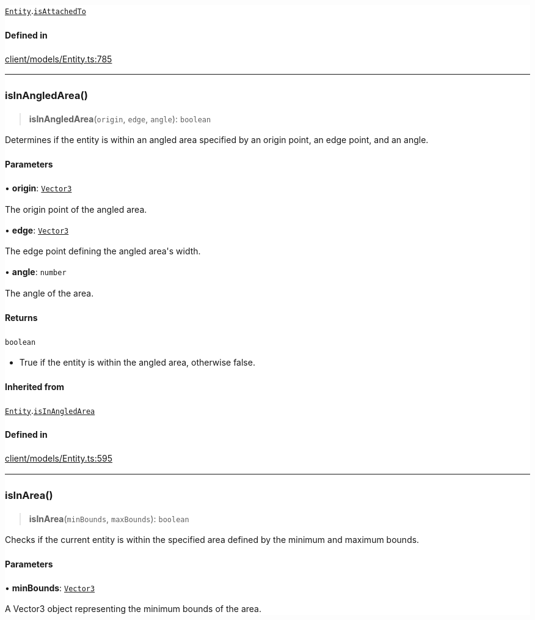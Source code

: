 [`Entity`](Entity.md).[`isAttachedTo`](Entity.md#isattachedto)

#### Defined in

[client/models/Entity.ts:785](https://github.com/Purpose-Dev/fivem-ts/blob/main/src/client/models/Entity.ts#L785)

***

### isInAngledArea()

> **isInAngledArea**(`origin`, `edge`, `angle`): `boolean`

Determines if the entity is within an angled area specified by an origin point,
an edge point, and an angle.

#### Parameters

• **origin**: [`Vector3`](../../Shared/classes/Vector3.md)

The origin point of the angled area.

• **edge**: [`Vector3`](../../Shared/classes/Vector3.md)

The edge point defining the angled area's width.

• **angle**: `number`

The angle of the area.

#### Returns

`boolean`

- True if the entity is within the angled area, otherwise false.

#### Inherited from

[`Entity`](Entity.md).[`isInAngledArea`](Entity.md#isinangledarea)

#### Defined in

[client/models/Entity.ts:595](https://github.com/Purpose-Dev/fivem-ts/blob/main/src/client/models/Entity.ts#L595)

***

### isInArea()

> **isInArea**(`minBounds`, `maxBounds`): `boolean`

Checks if the current entity is within the specified area defined by the minimum and maximum bounds.

#### Parameters

• **minBounds**: [`Vector3`](../../Shared/classes/Vector3.md)

A Vector3 object representing the minimum bounds of the area.
